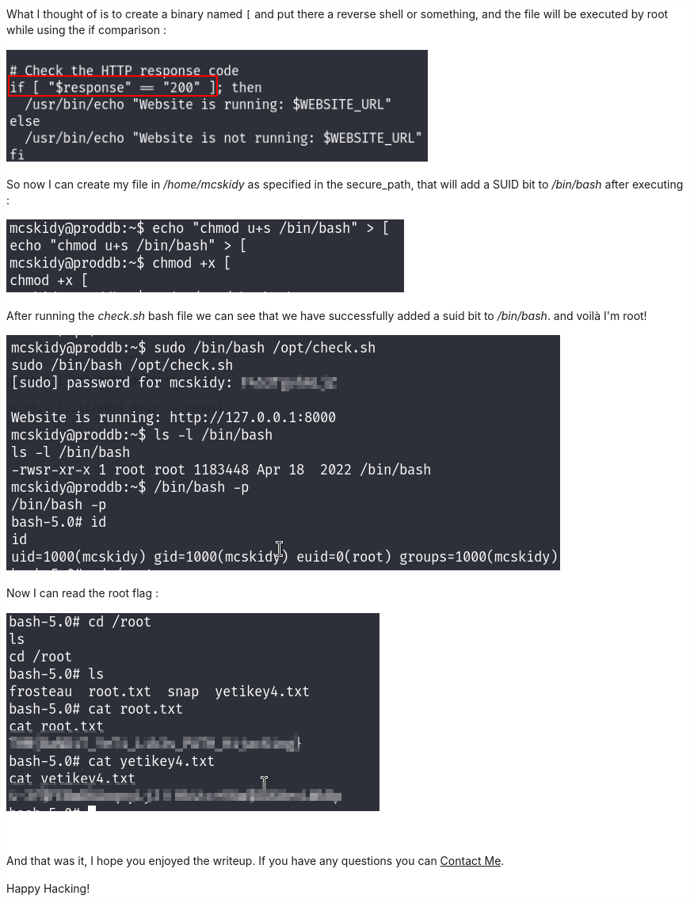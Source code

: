 What I thought of is to create a binary named `[` and put there a reverse shell or something, and the file will be executed by root while using the if comparison :

![Alt text](<../../../assets/images/THMPics/Pasted image 20240101184840.png>)

So now I can create my file in */home/mcskidy* as specified in the secure_path, that will add a SUID bit to */bin/bash* after executing :

![Alt text](<../../../assets/images/THMPics/Pasted image 20231228164502.png>)

After running the *check.sh* bash file we can see that we have successfully added a suid bit to */bin/bash*. and voilà I'm root!

![Alt text](<../../../assets/images/THMPics/Pasted image 20231228163737.png>)

Now I can read the root flag :

![Alt text](<../../../assets/images/THMPics/Pasted image 20231228163811.png>)

<br/>

And that was it, I hope you enjoyed the writeup. If you have any questions you can [Contact Me](https://www.linkedin.com/in/hichamouardi).

<p>Happy Hacking!</p>